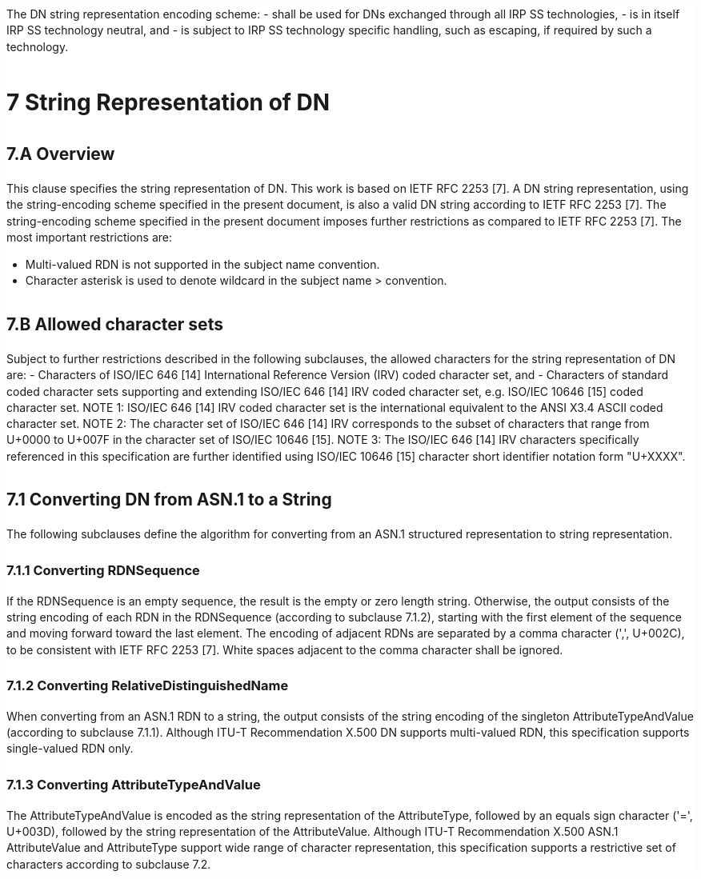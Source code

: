 The DN string representation encoding scheme:
\- shall be used for DNs exchanged through all IRP SS technologies,
\- is in itself IRP SS technology neutral, and
\- is subject to IRP SS technology specific handling, such as escaping, if
required by such a technology.
# 7 String Representation of DN
## 7.A Overview
This clause specifies the string representation of DN. This work is based on
IETF RFC 2253 [7]. A DN string representation, using the string-encoding
scheme specified in the present document, is also a valid DN string according
to IETF RFC 2253 [7].
The string-encoding scheme specified in the present document imposes further
restrictions as compared to IETF RFC 2253 [7]. The most important restrictions
are:
  * Multi-valued RDN is not supported in the subject name convention.
  * Character asterisk is used to denote wildcard in the subject name > convention.
## 7.B Allowed character sets
Subject to further restrictions described in the following subclauses, the
allowed characters for the string representation of DN are:
\- Characters of ISO/IEC 646 [14] International Reference Version (IRV) coded
character set, and
\- Characters of standard coded character sets supporting and extending
ISO/IEC 646 [14] IRV coded character set, e.g. ISO/IEC 10646 [15] coded
character set.
NOTE 1: ISO/IEC 646 [14] IRV coded character set is the international
equivalent to the ANSI X3.4 ASCII coded character set.
NOTE 2: The character set of ISO/IEC 646 [14] IRV corresponds to the subset of
characters that range from U+0000 to U+007F in the character set of ISO/IEC
10646 [15].
NOTE 3: The ISO/IEC 646 [14] IRV characters specifically referenced in this
specification are further identified using ISO/IEC 10646 [15] character short
identifier notation form \"U+XXXX\".
## 7.1 Converting DN from ASN.1 to a String
The following subclauses define the algorithm for converting from an ASN.1
structured representation to string representation.
### 7.1.1 Converting RDNSequence
If the RDNSequence is an empty sequence, the result is the empty or zero
length string.
Otherwise, the output consists of the string encoding of each RDN in the
RDNSequence (according to subclause 7.1.2), starting with the first element of
the sequence and moving forward toward the last element.
The encoding of adjacent RDNs are separated by a comma character (\',\',
U+002C), to be consistent with IETF RFC 2253 [7].
White spaces adjacent to the comma character shall be ignored.
### 7.1.2 Converting RelativeDistinguishedName
When converting from an ASN.1 RDN to a string, the output consists of the
string encoding of the singleton AttributeTypeAndValue (according to subclause
7.1.1).
Although ITU-T Recommendation X.500 DN supports multi-valued RDN, this
specification supports single-valued RDN only.
### 7.1.3 Converting AttributeTypeAndValue
The AttributeTypeAndValue is encoded as the string representation of the
AttributeType, followed by an equals sign character (\'=\', U+003D), followed
by the string representation of the AttributeValue.
Although ITU-T Recommendation X.500 ASN.1 AttributeValue and AttributeType
support wide range of character representation, this specification supports a
restrictive set of characters according to subclause 7.2.